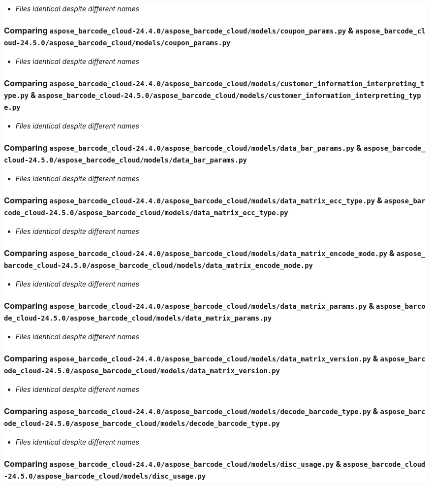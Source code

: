  * *Files identical despite different names*

### Comparing `aspose_barcode_cloud-24.4.0/aspose_barcode_cloud/models/coupon_params.py` & `aspose_barcode_cloud-24.5.0/aspose_barcode_cloud/models/coupon_params.py`

 * *Files identical despite different names*

### Comparing `aspose_barcode_cloud-24.4.0/aspose_barcode_cloud/models/customer_information_interpreting_type.py` & `aspose_barcode_cloud-24.5.0/aspose_barcode_cloud/models/customer_information_interpreting_type.py`

 * *Files identical despite different names*

### Comparing `aspose_barcode_cloud-24.4.0/aspose_barcode_cloud/models/data_bar_params.py` & `aspose_barcode_cloud-24.5.0/aspose_barcode_cloud/models/data_bar_params.py`

 * *Files identical despite different names*

### Comparing `aspose_barcode_cloud-24.4.0/aspose_barcode_cloud/models/data_matrix_ecc_type.py` & `aspose_barcode_cloud-24.5.0/aspose_barcode_cloud/models/data_matrix_ecc_type.py`

 * *Files identical despite different names*

### Comparing `aspose_barcode_cloud-24.4.0/aspose_barcode_cloud/models/data_matrix_encode_mode.py` & `aspose_barcode_cloud-24.5.0/aspose_barcode_cloud/models/data_matrix_encode_mode.py`

 * *Files identical despite different names*

### Comparing `aspose_barcode_cloud-24.4.0/aspose_barcode_cloud/models/data_matrix_params.py` & `aspose_barcode_cloud-24.5.0/aspose_barcode_cloud/models/data_matrix_params.py`

 * *Files identical despite different names*

### Comparing `aspose_barcode_cloud-24.4.0/aspose_barcode_cloud/models/data_matrix_version.py` & `aspose_barcode_cloud-24.5.0/aspose_barcode_cloud/models/data_matrix_version.py`

 * *Files identical despite different names*

### Comparing `aspose_barcode_cloud-24.4.0/aspose_barcode_cloud/models/decode_barcode_type.py` & `aspose_barcode_cloud-24.5.0/aspose_barcode_cloud/models/decode_barcode_type.py`

 * *Files identical despite different names*

### Comparing `aspose_barcode_cloud-24.4.0/aspose_barcode_cloud/models/disc_usage.py` & `aspose_barcode_cloud-24.5.0/aspose_barcode_cloud/models/disc_usage.py`
